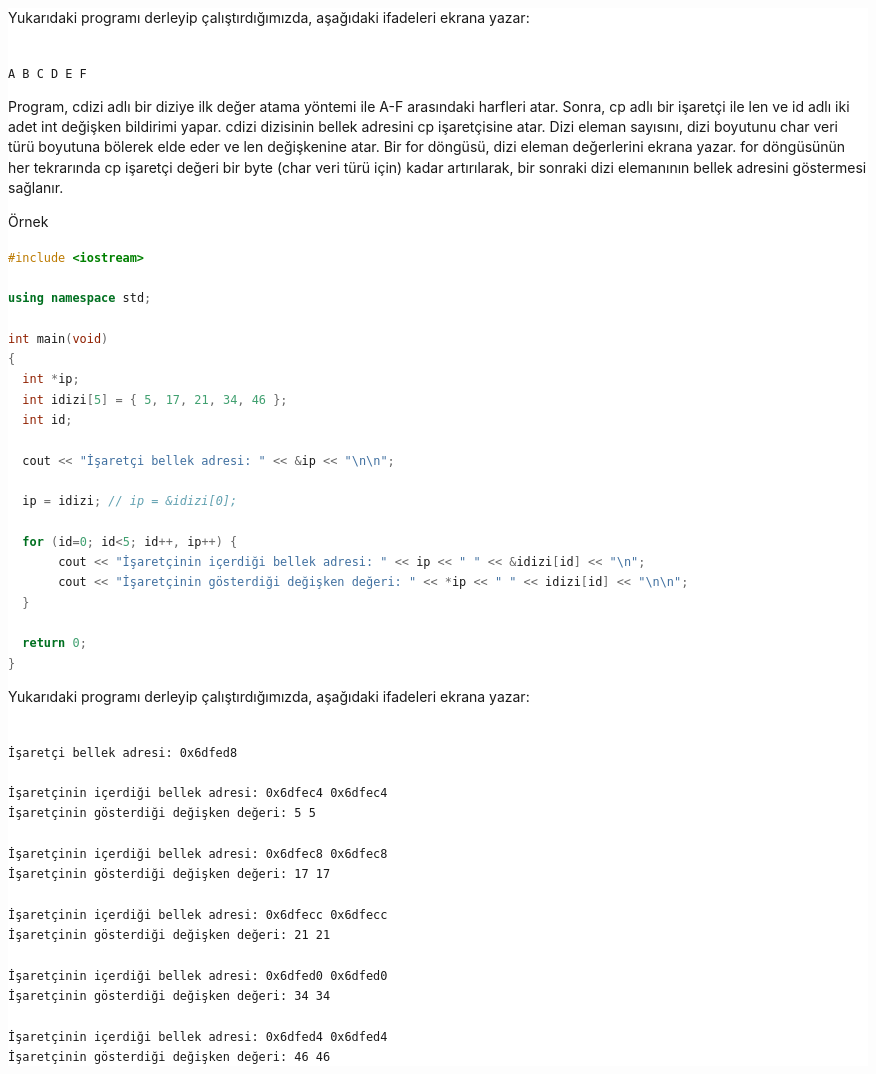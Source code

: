 Yukarıdaki programı derleyip çalıştırdığımızda, aşağıdaki ifadeleri ekrana yazar:

```

A B C D E F

```

Program, cdizi adlı bir diziye ilk değer atama yöntemi ile A-F arasındaki harfleri atar. Sonra, cp adlı bir işaretçi ile len ve id adlı iki adet int değişken bildirimi yapar. cdizi dizisinin bellek adresini cp işaretçisine atar. Dizi eleman sayısını, dizi boyutunu char veri türü boyutuna bölerek elde eder ve len değişkenine atar. Bir for döngüsü, dizi eleman değerlerini ekrana yazar. for döngüsünün her tekrarında cp işaretçi değeri bir byte (char veri türü için) kadar artırılarak, bir sonraki dizi elemanının bellek adresini göstermesi sağlanır.

Örnek

```c++
#include <iostream>

using namespace std;

int main(void)
{
  int *ip;
  int idizi[5] = { 5, 17, 21, 34, 46 };
  int id;

  cout << "İşaretçi bellek adresi: " << &ip << "\n\n";

  ip = idizi; // ip = &idizi[0];

  for (id=0; id<5; id++, ip++) {
       cout << "İşaretçinin içerdiği bellek adresi: " << ip << " " << &idizi[id] << "\n";
       cout << "İşaretçinin gösterdiği değişken değeri: " << *ip << " " << idizi[id] << "\n\n";
  }

  return 0;
}


```

Yukarıdaki programı derleyip çalıştırdığımızda, aşağıdaki ifadeleri ekrana yazar:

```

İşaretçi bellek adresi: 0x6dfed8

İşaretçinin içerdiği bellek adresi: 0x6dfec4 0x6dfec4
İşaretçinin gösterdiği değişken değeri: 5 5

İşaretçinin içerdiği bellek adresi: 0x6dfec8 0x6dfec8
İşaretçinin gösterdiği değişken değeri: 17 17

İşaretçinin içerdiği bellek adresi: 0x6dfecc 0x6dfecc
İşaretçinin gösterdiği değişken değeri: 21 21

İşaretçinin içerdiği bellek adresi: 0x6dfed0 0x6dfed0
İşaretçinin gösterdiği değişken değeri: 34 34

İşaretçinin içerdiği bellek adresi: 0x6dfed4 0x6dfed4
İşaretçinin gösterdiği değişken değeri: 46 46

```
